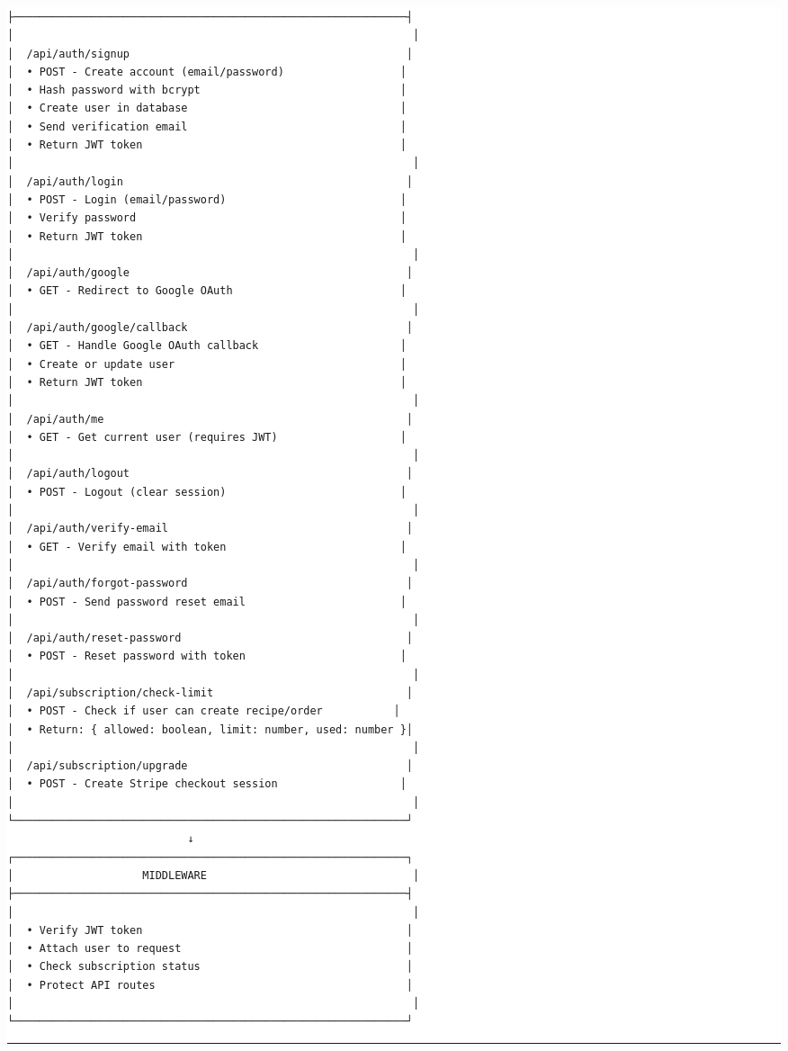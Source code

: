 ```
├─────────────────────────────────────────────────────────────┤
│                                                              │
│  /api/auth/signup                                           │
│  • POST - Create account (email/password)                  │
│  • Hash password with bcrypt                               │
│  • Create user in database                                 │
│  • Send verification email                                 │
│  • Return JWT token                                        │
│                                                              │
│  /api/auth/login                                            │
│  • POST - Login (email/password)                           │
│  • Verify password                                         │
│  • Return JWT token                                        │
│                                                              │
│  /api/auth/google                                           │
│  • GET - Redirect to Google OAuth                          │
│                                                              │
│  /api/auth/google/callback                                  │
│  • GET - Handle Google OAuth callback                      │
│  • Create or update user                                   │
│  • Return JWT token                                        │
│                                                              │
│  /api/auth/me                                               │
│  • GET - Get current user (requires JWT)                   │
│                                                              │
│  /api/auth/logout                                           │
│  • POST - Logout (clear session)                           │
│                                                              │
│  /api/auth/verify-email                                     │
│  • GET - Verify email with token                           │
│                                                              │
│  /api/auth/forgot-password                                  │
│  • POST - Send password reset email                        │
│                                                              │
│  /api/auth/reset-password                                   │
│  • POST - Reset password with token                        │
│                                                              │
│  /api/subscription/check-limit                              │
│  • POST - Check if user can create recipe/order           │
│  • Return: { allowed: boolean, limit: number, used: number }│
│                                                              │
│  /api/subscription/upgrade                                  │
│  • POST - Create Stripe checkout session                   │
│                                                              │
└─────────────────────────────────────────────────────────────┘
                            ↓
┌─────────────────────────────────────────────────────────────┐
│                    MIDDLEWARE                                │
├─────────────────────────────────────────────────────────────┤
│                                                              │
│  • Verify JWT token                                         │
│  • Attach user to request                                   │
│  • Check subscription status                                │
│  • Protect API routes                                       │
│                                                              │
└─────────────────────────────────────────────────────────────┘
```

---